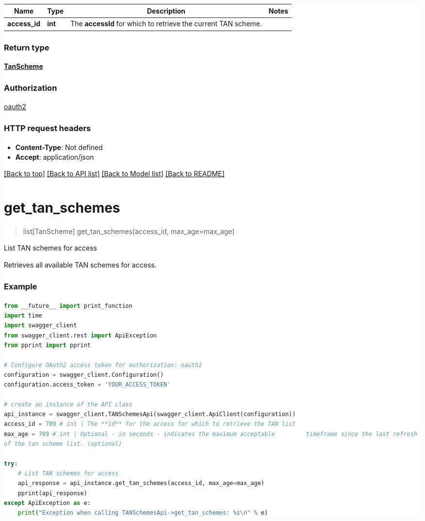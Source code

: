 Name | Type | Description  | Notes
------------- | ------------- | ------------- | -------------
 **access_id** | **int**| The **accessId** for which to retrieve the current TAN scheme. | 

### Return type

[**TanScheme**](TanScheme.md)

### Authorization

[oauth2](../README.md#oauth2)

### HTTP request headers

 - **Content-Type**: Not defined
 - **Accept**: application/json

[[Back to top]](#) [[Back to API list]](../README.md#documentation-for-api-endpoints) [[Back to Model list]](../README.md#documentation-for-models) [[Back to README]](../README.md)

# **get_tan_schemes**
> list[TanScheme] get_tan_schemes(access_id, max_age=max_age)

List TAN schemes for access

Retrieves all available TAN schemes for access.

### Example
```python
from __future__ import print_function
import time
import swagger_client
from swagger_client.rest import ApiException
from pprint import pprint

# Configure OAuth2 access token for authorization: oauth2
configuration = swagger_client.Configuration()
configuration.access_token = 'YOUR_ACCESS_TOKEN'

# create an instance of the API class
api_instance = swagger_client.TANSchemesApi(swagger_client.ApiClient(configuration))
access_id = 789 # int | The **id** for the access for which to retrieve the TAN list
max_age = 789 # int | Optional - in seconds - indicates the maximum acceptable         timeframe since the last refresh of the tan scheme list. (optional)

try:
    # List TAN schemes for access
    api_response = api_instance.get_tan_schemes(access_id, max_age=max_age)
    pprint(api_response)
except ApiException as e:
    print("Exception when calling TANSchemesApi->get_tan_schemes: %s\n" % e)
```
